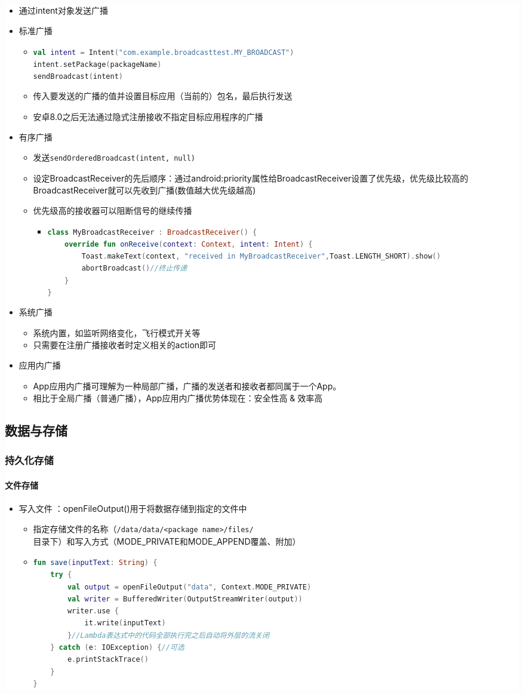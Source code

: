 - 通过intent对象发送广播

- 标准广播

  - ```kotlin
    val intent = Intent("com.example.broadcasttest.MY_BROADCAST")
    intent.setPackage(packageName)
    sendBroadcast(intent)
    ```

  - 传⼊要发送的广播的值并设置目标应用（当前的）包名，最后执行发送

  - 安卓8.0之后无法通过隐式注册接收不指定目标应用程序的广播 

- 有序广播

  - 发送`sendOrderedBroadcast(intent, null)`

  - 设定BroadcastReceiver的先后顺序：通过android:priority属性给BroadcastReceiver设置了优先级，优先级⽐较⾼的BroadcastReceiver就可以先收到⼴播(数值越大优先级越高)

  - 优先级高的接收器可以阻断信号的继续传播

    - ```kotlin
      class MyBroadcastReceiver : BroadcastReceiver() {
          override fun onReceive(context: Context, intent: Intent) {
              Toast.makeText(context, "received in MyBroadcastReceiver",Toast.LENGTH_SHORT).show()
              abortBroadcast()//终止传递
          }
      }
      ```
      
  
- 系统广播
  - 系统内置，如监听网络变化，飞行模式开关等
  - 只需要在注册广播接收者时定义相关的action即可
- 应用内广播
  - App应用内广播可理解为一种局部广播，广播的发送者和接收者都同属于一个App。
  - 相比于全局广播（普通广播），App应用内广播优势体现在：安全性高 & 效率高

## 数据与存储

### 持久化存储

#### ⽂件存储

- 写入文件 ：openFileOutput()⽤于将数据存储到指定的⽂件中

  - 指定存储文件的名称（`/data/data/<package name>/files/`目录下）和写入方式（MODE_PRIVATE和MODE_APPEND覆盖、附加）

  - ```kotlin
    fun save(inputText: String) {
        try {
            val output = openFileOutput("data", Context.MODE_PRIVATE)
            val writer = BufferedWriter(OutputStreamWriter(output))
            writer.use {
                it.write(inputText)
            }//Lambda表达式中的代码全部执⾏完之后⾃动将外层的流关闭
        } catch (e: IOException) {//可选
            e.printStackTrace()
        }
    }
    ```
